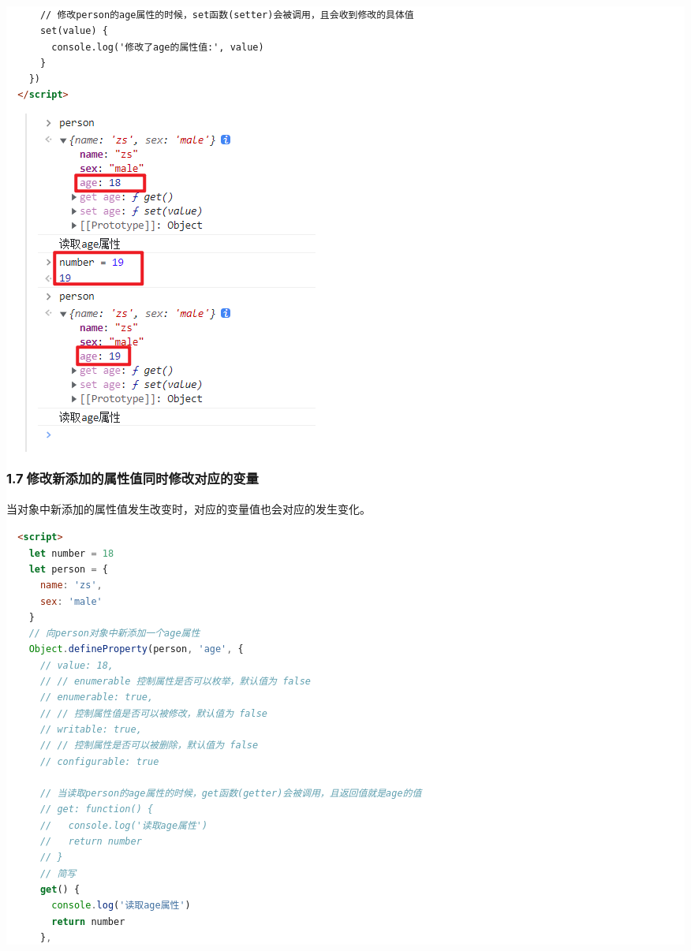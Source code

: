 ```html
      // 修改person的age属性的时候，set函数(setter)会被调用，且会收到修改的具体值
      set(value) {
        console.log('修改了age的属性值:', value)
      }
    })
  </script>
```

> ![在这里插入图片描述](./assets/08.数据代理/21ff08025ac2275df96373c249264c02-1737164522435-190.png)

### 1.7 修改新添加的属性值同时修改对应的变量

当对象中新添加的属性值发生改变时，对应的变量值也会对应的发生变化。

```html
  <script>
    let number = 18
    let person = {
      name: 'zs',
      sex: 'male'
    }
    // 向person对象中新添加一个age属性
    Object.defineProperty(person, 'age', {
      // value: 18,
      // // enumerable 控制属性是否可以枚举，默认值为 false
      // enumerable: true,
      // // 控制属性值是否可以被修改，默认值为 false
      // writable: true,
      // // 控制属性是否可以被删除，默认值为 false
      // configurable: true

      // 当读取person的age属性的时候，get函数(getter)会被调用，且返回值就是age的值
      // get: function() {
      //   console.log('读取age属性')
      //   return number
      // }
      // 简写
      get() {
        console.log('读取age属性')
        return number
      },

```